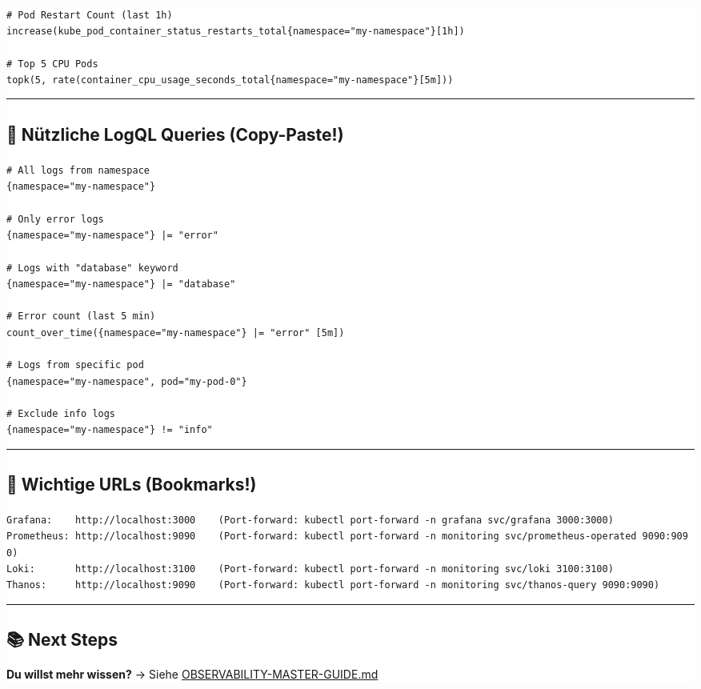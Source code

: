 ```promql
# Pod Restart Count (last 1h)
increase(kube_pod_container_status_restarts_total{namespace="my-namespace"}[1h])

# Top 5 CPU Pods
topk(5, rate(container_cpu_usage_seconds_total{namespace="my-namespace"}[5m]))
```

---

## 📝 Nützliche LogQL Queries (Copy-Paste!)

```logql
# All logs from namespace
{namespace="my-namespace"}

# Only error logs
{namespace="my-namespace"} |= "error"

# Logs with "database" keyword
{namespace="my-namespace"} |= "database"

# Error count (last 5 min)
count_over_time({namespace="my-namespace"} |= "error" [5m])

# Logs from specific pod
{namespace="my-namespace", pod="my-pod-0"}

# Exclude info logs
{namespace="my-namespace"} != "info"
```

---

## 🎯 Wichtige URLs (Bookmarks!)

```
Grafana:    http://localhost:3000    (Port-forward: kubectl port-forward -n grafana svc/grafana 3000:3000)
Prometheus: http://localhost:9090    (Port-forward: kubectl port-forward -n monitoring svc/prometheus-operated 9090:9090)
Loki:       http://localhost:3100    (Port-forward: kubectl port-forward -n monitoring svc/loki 3100:3100)
Thanos:     http://localhost:9090    (Port-forward: kubectl port-forward -n monitoring svc/thanos-query 9090:9090)
```

---

## 📚 Next Steps

**Du willst mehr wissen?** → Siehe [OBSERVABILITY-MASTER-GUIDE.md](./OBSERVABILITY-MASTER-GUIDE.md)
